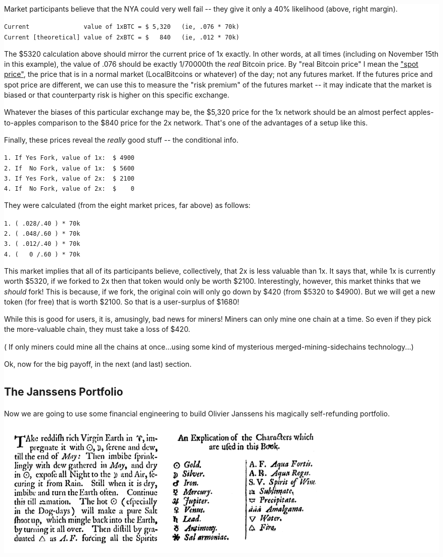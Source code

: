 
Market participants believe that the NYA could very well fail -- they give it only a 40% likelihood (above, right margin).

    Current               value of 1xBTC = $ 5,320   (ie, .076 * 70k)
    Current [theoretical] value of 2xBTC = $   840   (ie, .012 * 70k) 



The $5320 calculation above should mirror the current price of 1x exactly. In other words, at all times (including on November 15th in this example), the value of .076 should be exactly 1/70000th the *real* Bitcoin price. By "real Bitcoin price" I mean the ["spot price"](http://www.investopedia.com/terms/s/spotprice.asp), the price that is in a normal market (LocalBitcoins or whatever) of the day; not any futures market. If the futures price and spot price are different, we can use this to measure the "risk premium" of the futures market -- it may indicate that the market is biased or that counterparty risk is higher on this specific exchange.

Whatever the biases of this particular exchange may be, the $5,320 price for the 1x network should be an almost perfect apples-to-apples comparison to the $840 price for the 2x network. That's one of the advantages of a setup like this.

Finally, these prices reveal the *really* good stuff -- the conditional info.

    1. If Yes Fork, value of 1x:  $ 4900
    2. If  No Fork, value of 1x:  $ 5600    
    3. If Yes Fork, value of 2x:  $ 2100
    4. If  No Fork, value of 2x:  $    0

They were calculated (from the eight market prices, far above) as follows:

    1. ( .028/.40 ) * 70k
    2. ( .048/.60 ) * 70k 
    3. ( .012/.40 ) * 70k
    4. (   0 /.60 ) * 70k

This market implies that all of its participants believe, collectively, that 2x is less valuable than 1x. It says that, while 1x is currently worth $5320, if we forked to 2x then that token would only be worth $2100. Interestingly, however, this market thinks that we *should* fork! This is because, if we fork, the original coin will only go down by $420 (from $5320 to $4900). But we will get a new token (for free) that is worth $2100. So that is a user-surplus of $1680!

While this is good for users, it is, amusingly, bad news for miners! Miners can only mine one chain at a time. So even if they pick the more-valuable chain, they must take a loss of $420.

( If only miners could mine all the chains at once...using some kind of mysterious merged-mining-sidechains technology...) 

Ok, now for the big payoff, in the next (and last) section.


## The Janssens Portfolio

Now we are going to use some financial engineering to build Olivier Janssens his magically self-refunding portfolio.

![image](/images/alchemy-book.png)
